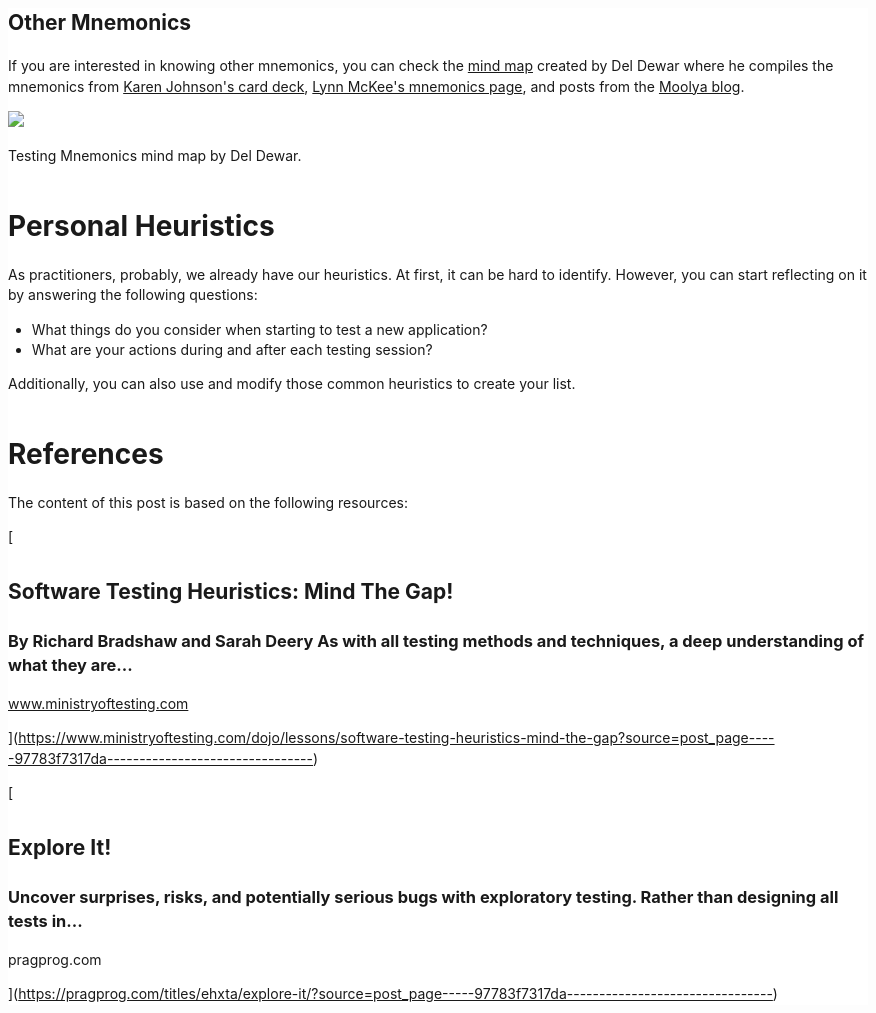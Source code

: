 Other Mnemonics
---------------

If you are interested in knowing other mnemonics, you can check the [mind map](https://findingdeefex.com/2015/05/04/testing-mnemonics-desktop-download/) created by Del Dewar where he compiles the mnemonics from [Karen Johnson's card deck](http://karennicolejohnson.com/2012/07/testing-mnemonics-as-a-card-deck/), [Lynn McKee's mnemonics page](http://www.qualityperspectives.ca/resources_mnemonics.html), and posts from the [Moolya blog](https://moolya.com/blog/).

![](https://miro.medium.com/v2/resize:fit:700/1*0WkoVlgUa6inFSGrf8c_2A.png)

Testing Mnemonics mind map by Del Dewar.

Personal Heuristics
===================

As practitioners, probably, we already have our heuristics. At first, it can be hard to identify. However, you can start reflecting on it by answering the following questions:

-   What things do you consider when starting to test a new application?
-   What are your actions during and after each testing session?

Additionally, you can also use and modify those common heuristics to create your list.

References
==========

The content of this post is based on the following resources:

[

Software Testing Heuristics: Mind The Gap!
------------------------------------------

### By Richard Bradshaw and Sarah Deery As with all testing methods and techniques, a deep understanding of what they are...

www.ministryoftesting.com

](https://www.ministryoftesting.com/dojo/lessons/software-testing-heuristics-mind-the-gap?source=post_page-----97783f7317da--------------------------------)

[

Explore It!
-----------

### Uncover surprises, risks, and potentially serious bugs with exploratory testing. Rather than designing all tests in...

pragprog.com

](https://pragprog.com/titles/ehxta/explore-it/?source=post_page-----97783f7317da--------------------------------)
